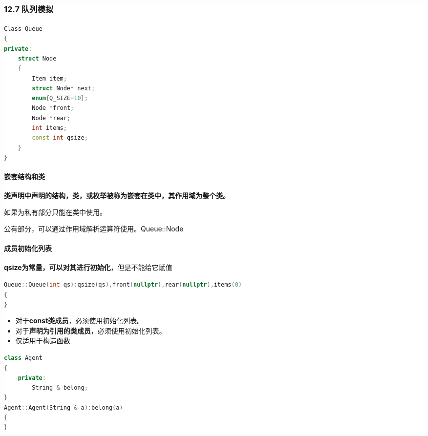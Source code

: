 

### 12.7 队列模拟





```c++
Class Queue
{
private:
    struct Node
    {
        Item item;
        struct Node* next;
        enum{Q_SIZE=10};
        Node *front;
        Node *rear;
        int items;
        const int qsize;
	}
}
```

#### 嵌套结构和类

**类声明中声明的结构，类，或枚举被称为嵌套在类中，其作用域为整个类。**

如果为私有部分只能在类中使用。

公有部分，可以通过作用域解析运算符使用。Queue::Node



#### 成员初始化列表

**qsize为常量，可以对其进行初始化**，但是不能给它赋值

```c++
Queue::Queue(int qs):qsize(qs),front(nullptr),rear(nullptr),items(0)
{
}
```

- 对于**const类成员**，必须使用初始化列表。
- 对于**声明为引用的类成员**，必须使用初始化列表。
- 仅适用于构造函数

```c++
class Agent
{
	private:
		String & belong;
}
Agent::Agent(String & a):belong(a)
{
}
```
